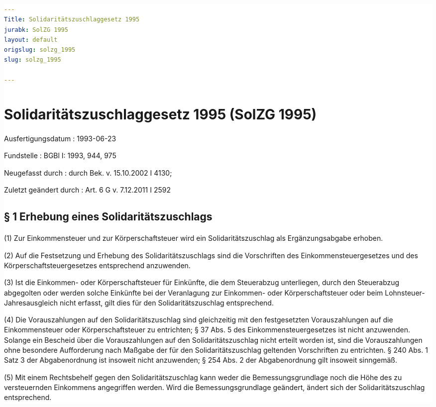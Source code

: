 ```yaml
---
Title: Solidaritätszuschlaggesetz 1995
jurabk: SolZG 1995
layout: default
origslug: solzg_1995
slug: solzg_1995

---
```


# Solidaritätszuschlaggesetz 1995 (SolZG 1995)

Ausfertigungsdatum
:   1993-06-23

Fundstelle
:   BGBl I: 1993, 944, 975

Neugefasst durch
:   durch Bek. v. 15.10.2002 I 4130;

Zuletzt geändert durch
:   Art. 6 G v. 7.12.2011 I 2592

## § 1 Erhebung eines Solidaritätszuschlags

(1) Zur Einkommensteuer und zur Körperschaftsteuer wird ein
Solidaritätszuschlag als Ergänzungsabgabe erhoben.

(2) Auf die Festsetzung und Erhebung des Solidaritätszuschlags sind
die Vorschriften des Einkommensteuergesetzes und des
Körperschaftsteuergesetzes entsprechend anzuwenden.

(3) Ist die Einkommen- oder Körperschaftsteuer für Einkünfte, die dem
Steuerabzug unterliegen, durch den Steuerabzug abgegolten oder werden
solche Einkünfte bei der Veranlagung zur Einkommen- oder
Körperschaftsteuer oder beim Lohnsteuer-Jahresausgleich nicht erfasst,
gilt dies für den Solidaritätszuschlag entsprechend.

(4) Die Vorauszahlungen auf den Solidaritätszuschlag sind gleichzeitig
mit den festgesetzten Vorauszahlungen auf die Einkommensteuer oder
Körperschaftsteuer zu entrichten; § 37 Abs. 5 des
Einkommensteuergesetzes ist nicht anzuwenden. Solange ein Bescheid
über die Vorauszahlungen auf den Solidaritätszuschlag nicht erteilt
worden ist, sind die Vorauszahlungen ohne besondere Aufforderung nach
Maßgabe der für den Solidaritätszuschlag geltenden Vorschriften zu
entrichten. § 240 Abs. 1 Satz 3 der Abgabenordnung ist insoweit nicht
anzuwenden; § 254 Abs. 2 der Abgabenordnung gilt insoweit sinngemäß.

(5) Mit einem Rechtsbehelf gegen den Solidaritätszuschlag kann weder
die Bemessungsgrundlage noch die Höhe des zu versteuernden Einkommens
angegriffen werden. Wird die Bemessungsgrundlage geändert, ändert sich
der Solidaritätszuschlag entsprechend.
